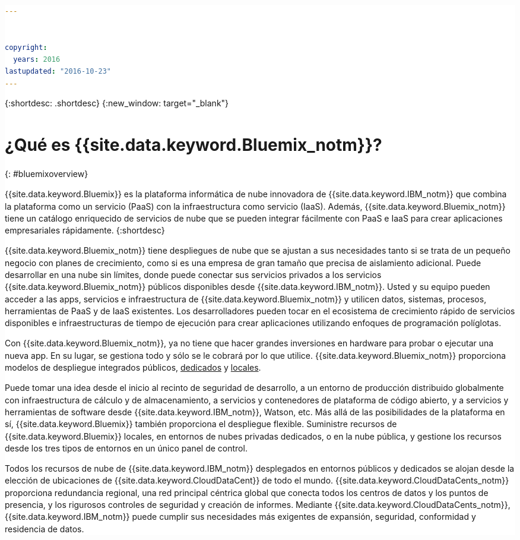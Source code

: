 ```yaml
---


copyright:
  years: 2016
lastupdated: "2016-10-23"
---
```


{:shortdesc: .shortdesc}
{:new_window: target="_blank"}

# ¿Qué es {{site.data.keyword.Bluemix_notm}}?
{: #bluemixoverview}

{{site.data.keyword.Bluemix}} es la plataforma informática de nube innovadora de {{site.data.keyword.IBM_notm}} que combina la plataforma como un servicio (PaaS) con la infraestructura como servicio (IaaS). Además, {{site.data.keyword.Bluemix_notm}} tiene un catálogo enriquecido de servicios de nube que se pueden integrar fácilmente con PaaS e IaaS para crear aplicaciones empresariales rápidamente.
{:shortdesc}

{{site.data.keyword.Bluemix_notm}} tiene despliegues de nube que se ajustan a sus necesidades tanto si se trata de un pequeño negocio
con planes de crecimiento, como si es una empresa de gran tamaño que precisa de aislamiento adicional. Puede desarrollar
en una nube sin límites, donde puede conectar sus servicios privados a los servicios {{site.data.keyword.Bluemix_notm}} públicos disponibles desde {{site.data.keyword.IBM_notm}}. Usted y su equipo pueden acceder a las apps, servicios e infraestructura de {{site.data.keyword.Bluemix_notm}} y utilicen datos, sistemas, procesos, herramientas de PaaS y de IaaS existentes. Los desarrolladores pueden tocar en el ecosistema de crecimiento rápido de servicios disponibles e infraestructuras de tiempo de ejecución para crear aplicaciones utilizando enfoques de programación políglotas.
 
Con {{site.data.keyword.Bluemix_notm}}, ya no tiene que hacer grandes inversiones en hardware para probar o ejecutar una nueva app. En su lugar, se gestiona todo y sólo se le cobrará por lo que utilice. {{site.data.keyword.Bluemix_notm}} proporciona modelos de despliegue integrados públicos, [dedicados](/docs/dedicated/index.html) y [locales](/docs/local/index.html). 

Puede tomar una idea desde el inicio al recinto de seguridad de desarrollo, a un entorno de producción distribuido globalmente con infraestructura de cálculo y de almacenamiento, a servicios y contenedores de plataforma de código abierto, y a servicios y herramientas de software desde {{site.data.keyword.IBM_notm}}, Watson, etc. Más allá de las posibilidades de la plataforma en sí, {{site.data.keyword.Bluemix}} también proporciona el despliegue flexible. Suministre recursos de {{site.data.keyword.Bluemix}} locales, en entornos de nubes privadas dedicados, o en la nube pública, y gestione los recursos desde los tres tipos de entornos en un único panel de control.
 
Todos los recursos de nube de {{site.data.keyword.IBM_notm}} desplegados en entornos públicos y dedicados se alojan desde la elección de ubicaciones de {{site.data.keyword.CloudDataCent}} de todo el mundo. {{site.data.keyword.CloudDataCents_notm}} proporciona redundancia regional, una red principal céntrica global que conecta todos los centros de datos y los puntos de presencia, y los rigurosos controles de seguridad y creación de informes. Mediante {{site.data.keyword.CloudDataCents_notm}}, {{site.data.keyword.IBM_notm}} puede cumplir sus necesidades más exigentes de expansión, seguridad, conformidad y residencia de datos. 
